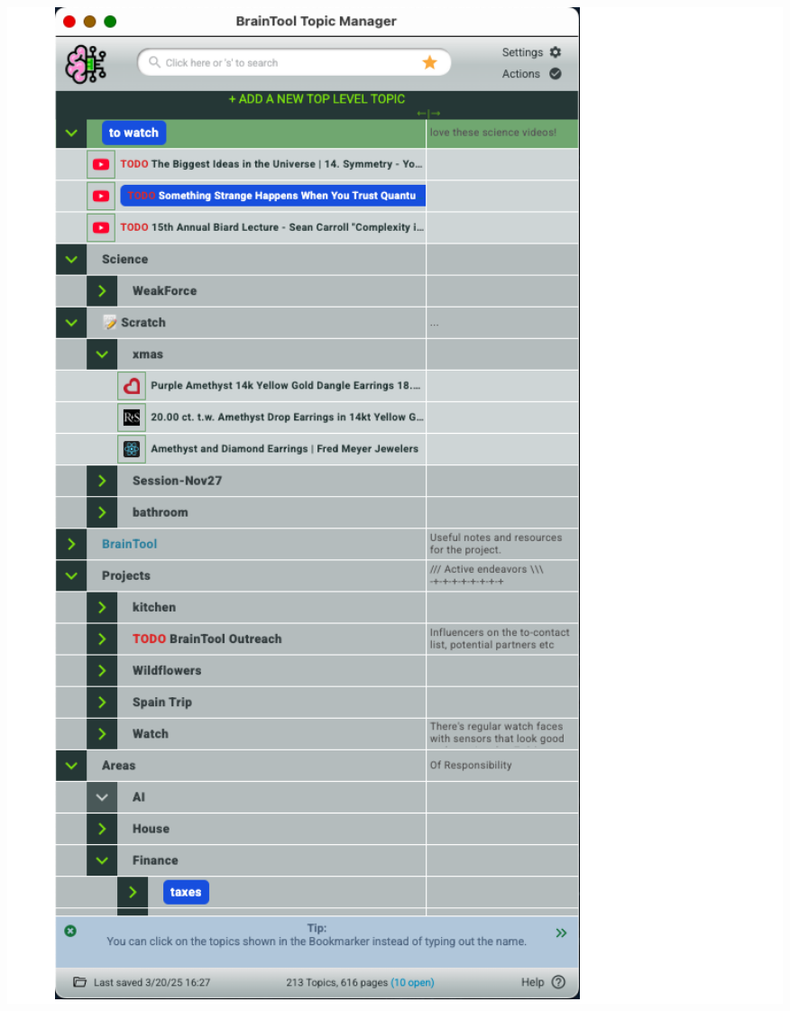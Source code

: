 <img src="/site/TopicManager.png" alt="side-panel" style="width:80%">
</div>
<div class="cell right" style="width:50%">